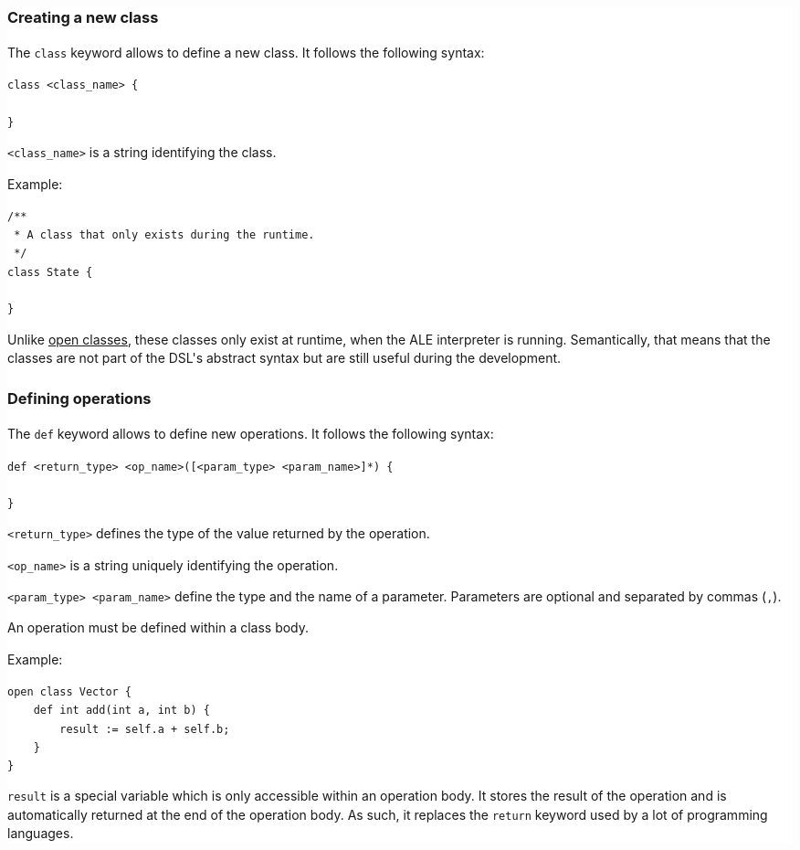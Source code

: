 ### Creating a new class

The `class` keyword allows to define a new class. It follows the following syntax:

```
class <class_name> {

}
```

`<class_name>` is a string identifying the class. 

Example:

```
/**
 * A class that only exists during the runtime.
 */
class State {

}
```

Unlike [open classes](#opening-a-class), these classes only exist at runtime, when the ALE interpreter is running. Semantically, that means that the classes are not part of the DSL's abstract syntax but are still useful during the development.

### Defining operations

The `def` keyword allows to define new operations. It follows the following syntax:

```
def <return_type> <op_name>([<param_type> <param_name>]*) {

}
```

`<return_type>` defines the type of the value returned by the operation.

`<op_name>` is a string uniquely identifying the operation.

`<param_type> <param_name>` define the type and the name of a parameter. Parameters are optional and separated by commas (`,`).

An operation must be defined within a class body.

Example:

```
open class Vector {
    def int add(int a, int b) {
        result := self.a + self.b;
    }
}
```

`result` is a special variable which is only accessible within an operation body. It stores the result of the operation and is automatically returned at the end of the operation body. As such, it replaces the `return` keyword used by a lot of programming languages.
